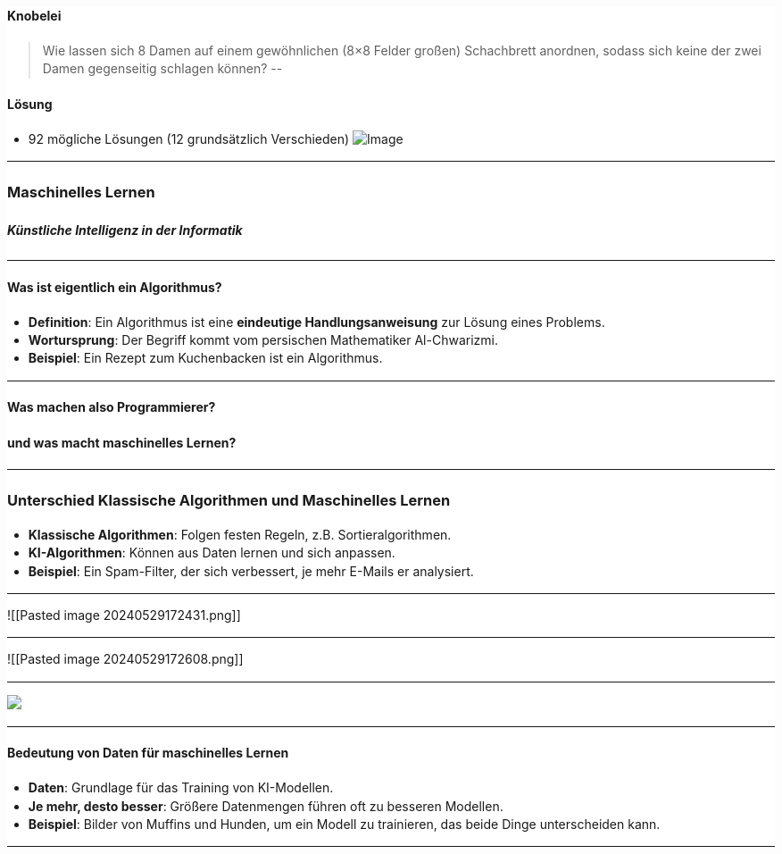 
#### Knobelei
> Wie lassen sich 8 Damen auf einem gewöhnlichen (8×8 Felder großen) Schachbrett anordnen, sodass sich keine der zwei Damen gegenseitig schlagen können?
--
#### Lösung
- 92 mögliche Lösungen (12 grundsätzlich Verschieden)
![Image](https://raetselgeist.de/wp-content/uploads/2024/01/Acht-Damenproblem-Loesung-e1705510345248.png)
---


### Maschinelles Lernen
##### Künstliche Intelligenz in der Informatik

---
#### Was ist eigentlich ein Algorithmus? 

* **Definition**: Ein Algorithmus ist eine **eindeutige Handlungsanweisung** zur Lösung eines Problems. 
* **Wortursprung**: Der Begriff kommt vom persischen Mathematiker Al-Chwarizmi. 
* **Beispiel**: Ein Rezept zum Kuchenbacken ist ein Algorithmus.

---

#### Was machen also Programmierer?
 
#### und was macht maschinelles Lernen?

---

### Unterschied Klassische Algorithmen und Maschinelles Lernen
- **Klassische Algorithmen**: Folgen festen Regeln, z.B. Sortieralgorithmen. 
- **KI-Algorithmen**: Können aus Daten lernen und sich anpassen. 
- **Beispiel**: Ein Spam-Filter, der sich verbessert, je mehr E-Mails er analysiert.

---

![[Pasted image 20240529172431.png]]

---

![[Pasted image 20240529172608.png]]

---

![](http://media2.s-nbcnews.com/i/newscms/2016_10/1008761/chihuahua-muffin-today-160311-tease-02_15277fe1b7a8c911f94700f866189fc2.jpg)

---
#### Bedeutung von Daten für maschinelles Lernen 
- **Daten**: Grundlage für das Training von KI-Modellen. 
- **Je mehr, desto besser**: Größere Datenmengen führen oft zu besseren Modellen.
- **Beispiel**: Bilder von Muffins und Hunden, um ein Modell zu trainieren, das beide Dinge unterscheiden kann.

---